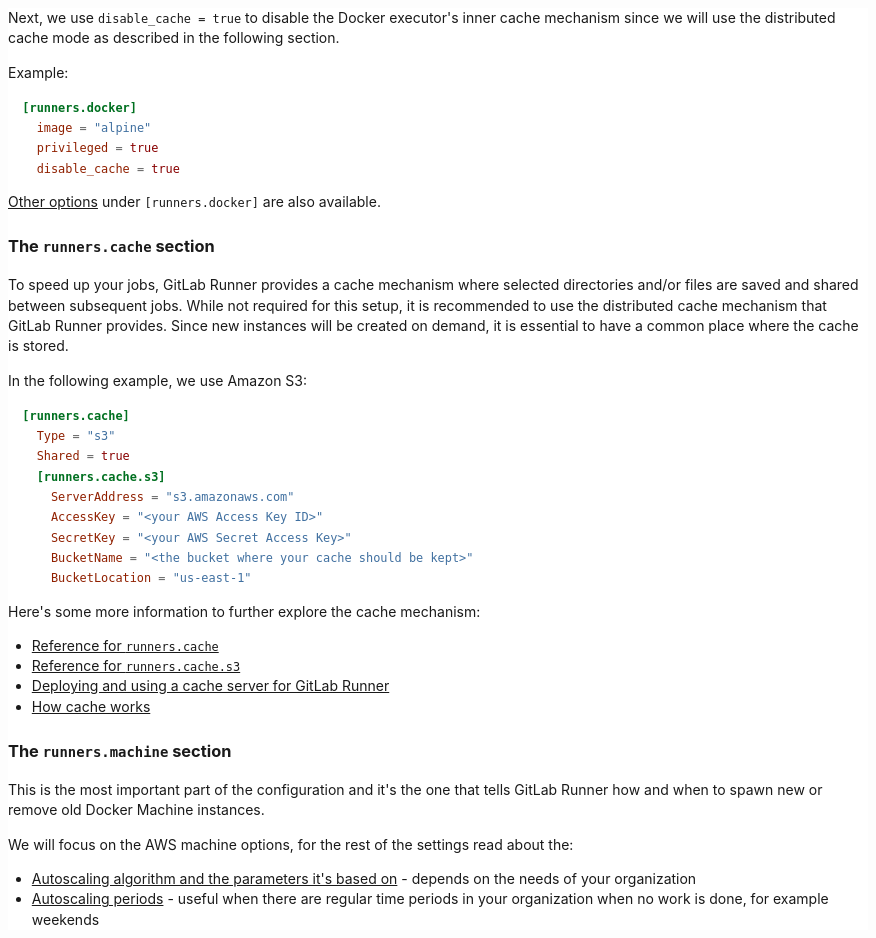 Next, we use `disable_cache = true` to disable the Docker executor's inner
cache mechanism since we will use the distributed cache mode as described
in the following section.

Example:

```toml
  [runners.docker]
    image = "alpine"
    privileged = true
    disable_cache = true
```

[Other options](../advanced-configuration.md#the-runnersdocker-section)
under `[runners.docker]` are also available.

### The `runners.cache` section

To speed up your jobs, GitLab Runner provides a cache mechanism where selected
directories and/or files are saved and shared between subsequent jobs.
While not required for this setup, it is recommended to use the distributed cache
mechanism that GitLab Runner provides. Since new instances will be created on
demand, it is essential to have a common place where the cache is stored.

In the following example, we use Amazon S3:

```toml
  [runners.cache]
    Type = "s3"
    Shared = true
    [runners.cache.s3]
      ServerAddress = "s3.amazonaws.com"
      AccessKey = "<your AWS Access Key ID>"
      SecretKey = "<your AWS Secret Access Key>"
      BucketName = "<the bucket where your cache should be kept>"
      BucketLocation = "us-east-1"
```

Here's some more information to further explore the cache mechanism:

- [Reference for `runners.cache`](../advanced-configuration.md#the-runnerscache-section)
- [Reference for `runners.cache.s3`](../advanced-configuration.md#the-runnerscaches3-section)
- [Deploying and using a cache server for GitLab Runner](../autoscale.md#distributed-runners-caching)
- [How cache works](https://docs.gitlab.com/ee/ci/yaml/#cache)

### The `runners.machine` section

This is the most important part of the configuration and it's the one that
tells GitLab Runner how and when to spawn new or remove old Docker Machine
instances.

We will focus on the AWS machine options, for the rest of the settings read
about the:

- [Autoscaling algorithm and the parameters it's based on](../autoscale.md#autoscaling-algorithm-and-parameters) - depends on the needs of your organization
- [Autoscaling periods](../autoscale.md#autoscaling-periods-configuration) - useful when there are regular time periods in your organization when no work is done, for example weekends
